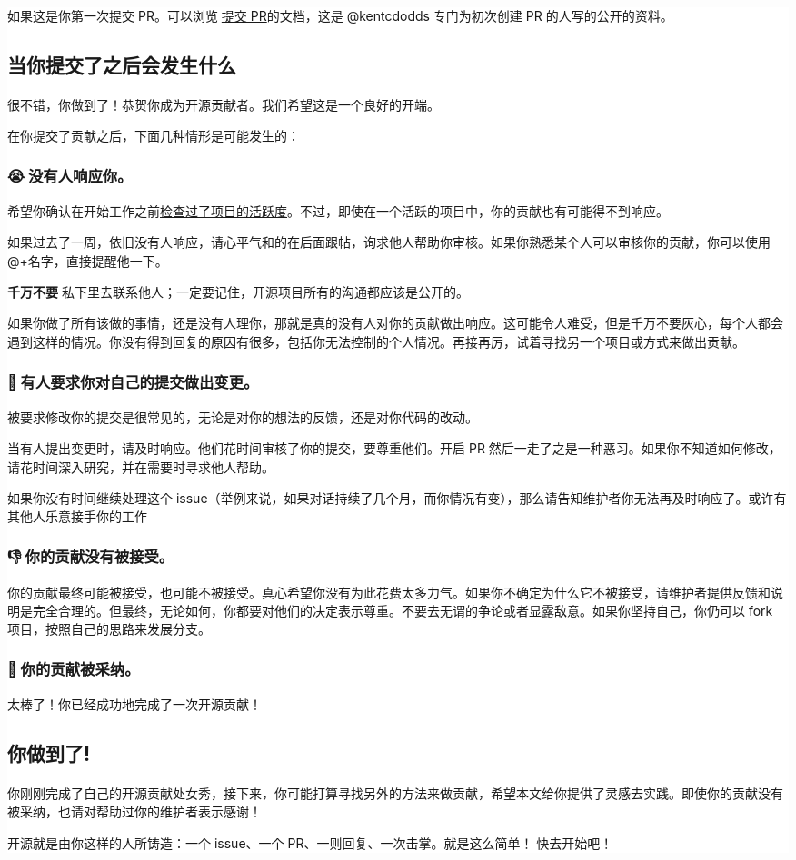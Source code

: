 如果这是你第一次提交 PR。可以浏览 [提交 PR](http://makeapullrequest.com/)的文档，这是 @kentcdodds 专门为初次创建 PR 的人写的公开的资料。

## 当你提交了之后会发生什么

很不错，你做到了！恭贺你成为开源贡献者。我们希望这是一个良好的开端。

在你提交了贡献之后，下面几种情形是可能发生的：

### 😭 没有人响应你。

希望你确认在开始工作之前[检查过了项目的活跃度](#提交贡献之前的检查列表)。不过，即使在一个活跃的项目中，你的贡献也有可能得不到响应。

如果过去了一周，依旧没有人响应，请心平气和的在后面跟帖，询求他人帮助你审核。如果你熟悉某个人可以审核你的贡献，你可以使用@+名字，直接提醒他一下。

**千万不要** 私下里去联系他人；一定要记住，开源项目所有的沟通都应该是公开的。

如果你做了所有该做的事情，还是没有人理你，那就是真的没有人对你的贡献做出响应。这可能令人难受，但是千万不要灰心，每个人都会遇到这样的情况。你没有得到回复的原因有很多，包括你无法控制的个人情况。再接再厉，试着寻找另一个项目或方式来做出贡献。

### 🚧 有人要求你对自己的提交做出变更。

被要求修改你的提交是很常见的，无论是对你的想法的反馈，还是对你代码的改动。

当有人提出变更时，请及时响应。他们花时间审核了你的提交，要尊重他们。开启 PR 然后一走了之是一种恶习。如果你不知道如何修改，请花时间深入研究，并在需要时寻求他人帮助。

如果你没有时间继续处理这个 issue（举例来说，如果对话持续了几个月，而你情况有变），那么请告知维护者你无法再及时响应了。或许有其他人乐意接手你的工作

### 👎 你的贡献没有被接受。

你的贡献最终可能被接受，也可能不被接受。真心希望你没有为此花费太多力气。如果你不确定为什么它不被接受，请维护者提供反馈和说明是完全合理的。但最终，无论如何，你都要对他们的决定表示尊重。不要去无谓的争论或者显露敌意。如果你坚持自己，你仍可以 fork 项目，按照自己的思路来发展分支。

### 🎉 你的贡献被采纳。

太棒了！你已经成功地完成了一次开源贡献！

## 你做到了!

你刚刚完成了自己的开源贡献处女秀，接下来，你可能打算寻找另外的方法来做贡献，希望本文给你提供了灵感去实践。即使你的贡献没有被采纳，也请对帮助过你的维护者表示感谢！

开源就是由你这样的人所铸造：一个 issue、一个 PR、一则回复、一次击掌。就是这么简单！
快去开始吧！
